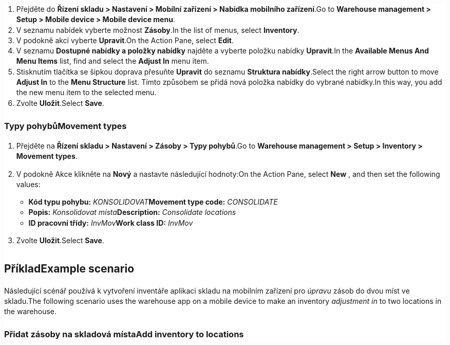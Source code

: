 1. <span data-ttu-id="70b1e-193">Přejděte do **Řízení skladu \> Nastavení \> Mobilní zařízení \> Nabídka mobilního zařízení**.</span><span class="sxs-lookup"><span data-stu-id="70b1e-193">Go to **Warehouse management \> Setup \> Mobile device \> Mobile device menu**.</span></span>
1. <span data-ttu-id="70b1e-194">V seznamu nabídek vyberte možnost **Zásoby**.</span><span class="sxs-lookup"><span data-stu-id="70b1e-194">In the list of menus, select **Inventory**.</span></span>
1. <span data-ttu-id="70b1e-195">V podokně akcí vyberte **Upravit**.</span><span class="sxs-lookup"><span data-stu-id="70b1e-195">On the Action Pane, select **Edit**.</span></span>
1. <span data-ttu-id="70b1e-196">V seznamu **Dostupné nabídky a položky nabídky** najděte a vyberte položku nabídky **Upravit**.</span><span class="sxs-lookup"><span data-stu-id="70b1e-196">In the **Available Menus And Menu Items** list, find and select the **Adjust In** menu item.</span></span>
1. <span data-ttu-id="70b1e-197">Stisknutím tlačítka se šipkou doprava přesuňte **Upravit** do seznamu **Struktura nabídky**.</span><span class="sxs-lookup"><span data-stu-id="70b1e-197">Select the right arrow button to move **Adjust In** to the **Menu Structure** list.</span></span> <span data-ttu-id="70b1e-198">Tímto způsobem se přidá nová položka nabídky do vybrané nabídky.</span><span class="sxs-lookup"><span data-stu-id="70b1e-198">In this way, you add the new menu item to the selected menu.</span></span>
1. <span data-ttu-id="70b1e-199">Zvolte **Uložit**.</span><span class="sxs-lookup"><span data-stu-id="70b1e-199">Select **Save**.</span></span>

### <a name="movement-types"></a><span data-ttu-id="70b1e-200">Typy pohybů</span><span class="sxs-lookup"><span data-stu-id="70b1e-200">Movement types</span></span>

1. <span data-ttu-id="70b1e-201">Přejděte na **Řízení skladu \> Nastavení \> Zásoby \> Typy pohybů**.</span><span class="sxs-lookup"><span data-stu-id="70b1e-201">Go to **Warehouse management \> Setup \> Inventory \> Movement types**.</span></span>
1. <span data-ttu-id="70b1e-202">V podokně Akce klikněte na **Nový** a nastavte následující hodnoty:</span><span class="sxs-lookup"><span data-stu-id="70b1e-202">On the Action Pane, select **New** , and then set the following values:</span></span>

    - <span data-ttu-id="70b1e-203">**Kód typu pohybu:** *KONSOLIDOVAT*</span><span class="sxs-lookup"><span data-stu-id="70b1e-203">**Movement type code:** *CONSOLIDATE*</span></span>
    - <span data-ttu-id="70b1e-204">**Popis:** *Konsolidovat místa*</span><span class="sxs-lookup"><span data-stu-id="70b1e-204">**Description:** *Consolidate locations*</span></span>
    - <span data-ttu-id="70b1e-205">**ID pracovní třídy:** *InvMov*</span><span class="sxs-lookup"><span data-stu-id="70b1e-205">**Work class ID:** *InvMov*</span></span>

1. <span data-ttu-id="70b1e-206">Zvolte **Uložit**.</span><span class="sxs-lookup"><span data-stu-id="70b1e-206">Select **Save**.</span></span>

## <a name="example-scenario"></a><span data-ttu-id="70b1e-207">Příklad</span><span class="sxs-lookup"><span data-stu-id="70b1e-207">Example scenario</span></span>

<span data-ttu-id="70b1e-208">Následující scénář používá k vytvoření inventáře aplikaci skladu na mobilním zařízení pro *úpravu* zásob do dvou míst ve skladu.</span><span class="sxs-lookup"><span data-stu-id="70b1e-208">The following scenario uses the warehouse app on a mobile device to make an inventory *adjustment in* to two locations in the warehouse.</span></span>

### <a name="add-inventory-to-locations"></a><span data-ttu-id="70b1e-209">Přidat zásoby na skladová místa</span><span class="sxs-lookup"><span data-stu-id="70b1e-209">Add inventory to locations</span></span>

